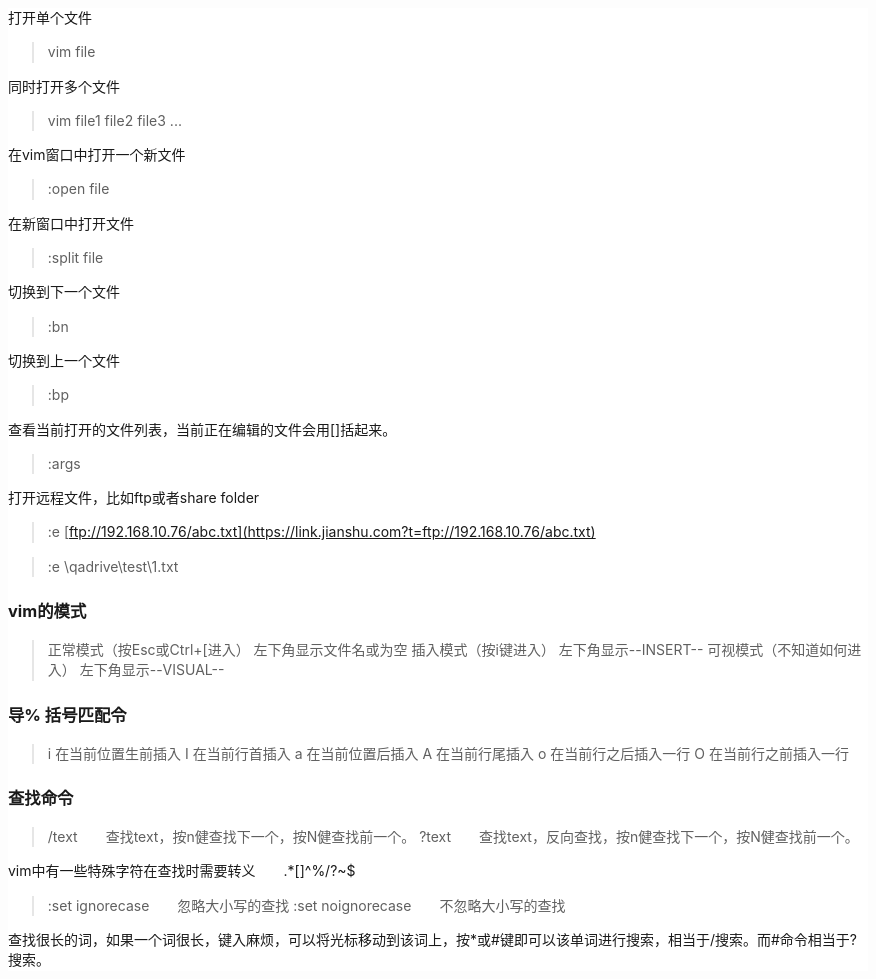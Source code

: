 打开单个文件

> vim file

同时打开多个文件

> vim file1 file2 file3 ...

在vim窗口中打开一个新文件

> :open file

在新窗口中打开文件

> :split file

切换到下一个文件

> :bn

切换到上一个文件

> :bp

查看当前打开的文件列表，当前正在编辑的文件会用[]括起来。

> :args

打开远程文件，比如ftp或者share folder

> :e [ftp://192.168.10.76/abc.txt](https://link.jianshu.com?t=ftp://192.168.10.76/abc.txt)

> :e \qadrive\test\1.txt

### vim的模式

> 正常模式（按Esc或Ctrl+[进入） 左下角显示文件名或为空
>  插入模式（按i键进入） 左下角显示--INSERT--
>  可视模式（不知道如何进入） 左下角显示--VISUAL--

### 导% 括号匹配令

> i 在当前位置生前插入
>  I 在当前行首插入
>  a 在当前位置后插入
>  A 在当前行尾插入
>  o 在当前行之后插入一行
>  O 在当前行之前插入一行

### 查找命令

> /text　　查找text，按n健查找下一个，按N健查找前一个。
>  ?text　　查找text，反向查找，按n健查找下一个，按N健查找前一个。

vim中有一些特殊字符在查找时需要转义　　.*[]^%/?~$

> :set ignorecase　　忽略大小写的查找
>  :set noignorecase　　不忽略大小写的查找

查找很长的词，如果一个词很长，键入麻烦，可以将光标移动到该词上，按*或#键即可以该单词进行搜索，相当于/搜索。而#命令相当于?搜索。
